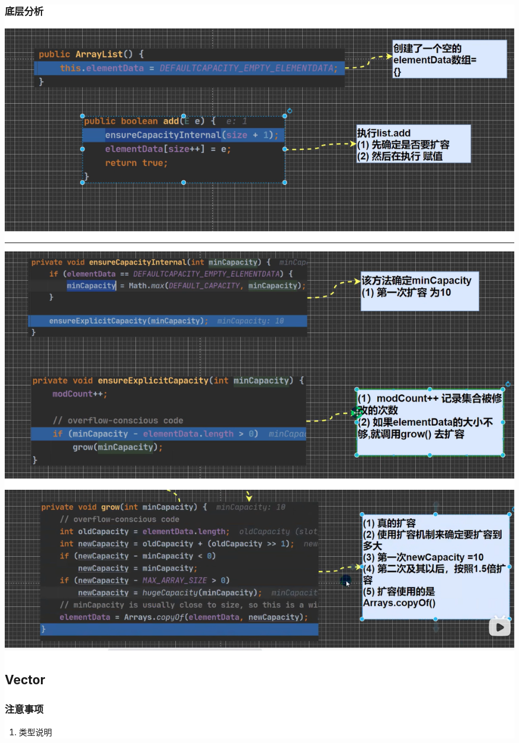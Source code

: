 </ol>
<h3>底层分析</h3>
<p><img src="https://raw.githubusercontent.com/yzd11/yzd.github.io/master/img/202304201652126.png" referrerpolicy="no-referrer" alt="image-20230401192227488"></p>
<hr />
<p><img src="https://raw.githubusercontent.com/yzd11/yzd.github.io/master/img/202304201652795.png" referrerpolicy="no-referrer" alt="image-20230401192802815"></p>
<p><img src="https://raw.githubusercontent.com/yzd11/yzd.github.io/master/img/202304201652809.png" referrerpolicy="no-referrer" alt="image-20230401194346452"></p>
<h2>Vector</h2>
<h3>注意事项</h3>
<ol>
<li><p>类型说明</p>